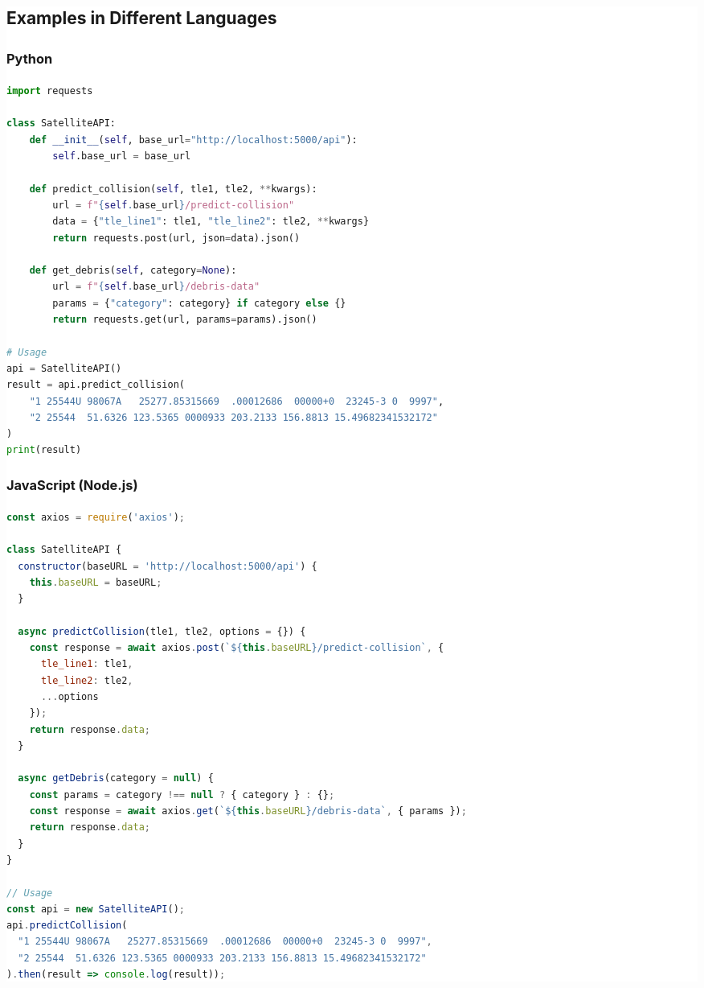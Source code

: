 
## Examples in Different Languages

### Python
```python
import requests

class SatelliteAPI:
    def __init__(self, base_url="http://localhost:5000/api"):
        self.base_url = base_url
    
    def predict_collision(self, tle1, tle2, **kwargs):
        url = f"{self.base_url}/predict-collision"
        data = {"tle_line1": tle1, "tle_line2": tle2, **kwargs}
        return requests.post(url, json=data).json()
    
    def get_debris(self, category=None):
        url = f"{self.base_url}/debris-data"
        params = {"category": category} if category else {}
        return requests.get(url, params=params).json()

# Usage
api = SatelliteAPI()
result = api.predict_collision(
    "1 25544U 98067A   25277.85315669  .00012686  00000+0  23245-3 0  9997",
    "2 25544  51.6326 123.5365 0000933 203.2133 156.8813 15.49682341532172"
)
print(result)
```

### JavaScript (Node.js)
```javascript
const axios = require('axios');

class SatelliteAPI {
  constructor(baseURL = 'http://localhost:5000/api') {
    this.baseURL = baseURL;
  }
  
  async predictCollision(tle1, tle2, options = {}) {
    const response = await axios.post(`${this.baseURL}/predict-collision`, {
      tle_line1: tle1,
      tle_line2: tle2,
      ...options
    });
    return response.data;
  }
  
  async getDebris(category = null) {
    const params = category !== null ? { category } : {};
    const response = await axios.get(`${this.baseURL}/debris-data`, { params });
    return response.data;
  }
}

// Usage
const api = new SatelliteAPI();
api.predictCollision(
  "1 25544U 98067A   25277.85315669  .00012686  00000+0  23245-3 0  9997",
  "2 25544  51.6326 123.5365 0000933 203.2133 156.8813 15.49682341532172"
).then(result => console.log(result));
```
